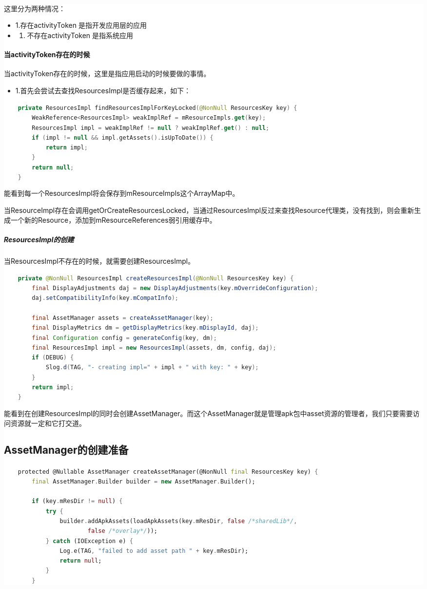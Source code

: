
这里分为两种情况：

- 1.存在activityToken 是指开发应用层的应用
- 1. 不存在activityToken 是指系统应用

#### 当activityToken存在的时候

当activityToken存在的时候，这里是指应用启动的时候要做的事情。

- 1.首先会尝试去查找ResourcesImpl是否缓存起来，如下：



```kotlin
    private ResourcesImpl findResourcesImplForKeyLocked(@NonNull ResourcesKey key) {
        WeakReference<ResourcesImpl> weakImplRef = mResourceImpls.get(key);
        ResourcesImpl impl = weakImplRef != null ? weakImplRef.get() : null;
        if (impl != null && impl.getAssets().isUpToDate()) {
            return impl;
        }
        return null;
    }
```

能看到每一个ResourcesImpl将会保存到mResourceImpls这个ArrayMap中。

当ResourceImpl存在会调用getOrCreateResourcesLocked，当通过ResourcesImpl反过来查找Resource代理类，没有找到，则会重新生成一个新的Resource，添加到mResourceReferences弱引用缓存中。

##### ResourcesImpl的创建

当ResourcesImpl不存在的时候，就需要创建ResourcesImpl。



```java
    private @NonNull ResourcesImpl createResourcesImpl(@NonNull ResourcesKey key) {
        final DisplayAdjustments daj = new DisplayAdjustments(key.mOverrideConfiguration);
        daj.setCompatibilityInfo(key.mCompatInfo);

        final AssetManager assets = createAssetManager(key);
        final DisplayMetrics dm = getDisplayMetrics(key.mDisplayId, daj);
        final Configuration config = generateConfig(key, dm);
        final ResourcesImpl impl = new ResourcesImpl(assets, dm, config, daj);
        if (DEBUG) {
            Slog.d(TAG, "- creating impl=" + impl + " with key: " + key);
        }
        return impl;
    }
```

能看到在创建ResourcesImpl的同时会创建AssetManager。而这个AssetManager就是管理apk包中asset资源的管理者，我们只要需要访问资源就一定和它打交道。

## AssetManager的创建准备



```dart
    protected @Nullable AssetManager createAssetManager(@NonNull final ResourcesKey key) {
        final AssetManager.Builder builder = new AssetManager.Builder();

        if (key.mResDir != null) {
            try {
                builder.addApkAssets(loadApkAssets(key.mResDir, false /*sharedLib*/,
                        false /*overlay*/));
            } catch (IOException e) {
                Log.e(TAG, "failed to add asset path " + key.mResDir);
                return null;
            }
        }

```